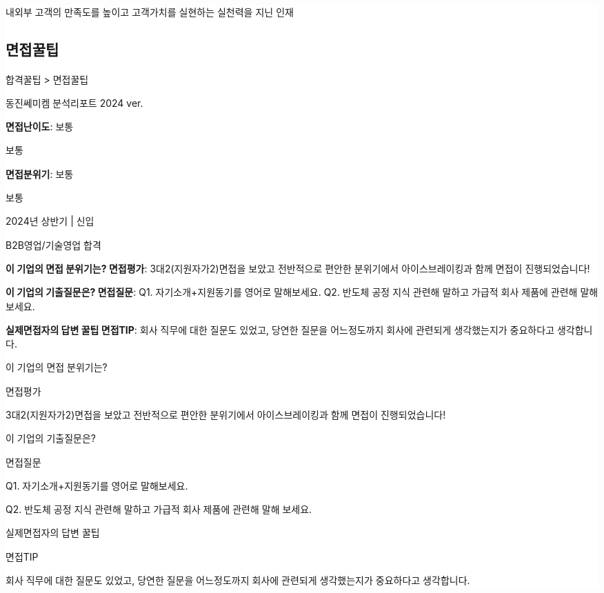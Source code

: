 내외부 고객의 만족도를 높이고 고객가치를 실현하는 실천력을 지닌 인재

## 면접꿀팁

합격꿀팁 > 면접꿀팁

동진쎄미켐 분석리포트 2024 ver.

**면접난이도**: 보통

보통

**면접분위기**: 보통

보통

2024년 상반기 | 신입

B2B영업/기술영업 합격

**이 기업의 면접 분위기는? 면접평가**: 3대2(지원자가2)면접을 보았고 전반적으로 편안한 분위기에서 아이스브레이킹과 함께 면접이 진행되었습니다!

**이 기업의 기출질문은? 면접질문**: Q1. 자기소개+지원동기를 영어로 말해보세요. Q2. 반도체 공정 지식 관련해 말하고 가급적 회사 제품에 관련해 말해 보세요.

**실제면접자의 답변 꿀팁 면접TIP**: 회사 직무에 대한 질문도 있었고, 당연한 질문을 어느정도까지 회사에 관련되게 생각했는지가 중요하다고 생각합니다.

이 기업의 면접 분위기는?

면접평가

3대2(지원자가2)면접을 보았고 전반적으로 편안한 분위기에서 아이스브레이킹과 함께 면접이 진행되었습니다!

이 기업의 기출질문은?

면접질문

Q1. 자기소개+지원동기를 영어로 말해보세요.

Q2. 반도체 공정 지식 관련해 말하고 가급적 회사 제품에 관련해 말해 보세요.

실제면접자의 답변 꿀팁

면접TIP

회사 직무에 대한 질문도 있었고, 당연한 질문을 어느정도까지 회사에 관련되게 생각했는지가 중요하다고 생각합니다.

